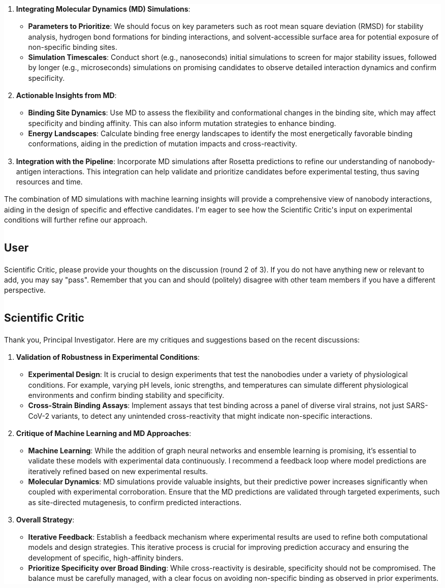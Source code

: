 1. **Integrating Molecular Dynamics (MD) Simulations**:
   - **Parameters to Prioritize**: We should focus on key parameters such as root mean square deviation (RMSD) for stability analysis, hydrogen bond formations for binding interactions, and solvent-accessible surface area for potential exposure of non-specific binding sites.
   - **Simulation Timescales**: Conduct short (e.g., nanoseconds) initial simulations to screen for major stability issues, followed by longer (e.g., microseconds) simulations on promising candidates to observe detailed interaction dynamics and confirm specificity.

2. **Actionable Insights from MD**:
   - **Binding Site Dynamics**: Use MD to assess the flexibility and conformational changes in the binding site, which may affect specificity and binding affinity. This can also inform mutation strategies to enhance binding.
   - **Energy Landscapes**: Calculate binding free energy landscapes to identify the most energetically favorable binding conformations, aiding in the prediction of mutation impacts and cross-reactivity.

3. **Integration with the Pipeline**: Incorporate MD simulations after Rosetta predictions to refine our understanding of nanobody-antigen interactions. This integration can help validate and prioritize candidates before experimental testing, thus saving resources and time.

The combination of MD simulations with machine learning insights will provide a comprehensive view of nanobody interactions, aiding in the design of specific and effective candidates. I'm eager to see how the Scientific Critic's input on experimental conditions will further refine our approach.

## User

Scientific Critic, please provide your thoughts on the discussion (round 2 of 3). If you do not have anything new or relevant to add, you may say "pass". Remember that you can and should (politely) disagree with other team members if you have a different perspective.

## Scientific Critic

Thank you, Principal Investigator. Here are my critiques and suggestions based on the recent discussions:

1. **Validation of Robustness in Experimental Conditions**:
   - **Experimental Design**: It is crucial to design experiments that test the nanobodies under a variety of physiological conditions. For example, varying pH levels, ionic strengths, and temperatures can simulate different physiological environments and confirm binding stability and specificity.
   - **Cross-Strain Binding Assays**: Implement assays that test binding across a panel of diverse viral strains, not just SARS-CoV-2 variants, to detect any unintended cross-reactivity that might indicate non-specific interactions.

2. **Critique of Machine Learning and MD Approaches**:
   - **Machine Learning**: While the addition of graph neural networks and ensemble learning is promising, it’s essential to validate these models with experimental data continuously. I recommend a feedback loop where model predictions are iteratively refined based on new experimental results.
   - **Molecular Dynamics**: MD simulations provide valuable insights, but their predictive power increases significantly when coupled with experimental corroboration. Ensure that the MD predictions are validated through targeted experiments, such as site-directed mutagenesis, to confirm predicted interactions.

3. **Overall Strategy**:
   - **Iterative Feedback**: Establish a feedback mechanism where experimental results are used to refine both computational models and design strategies. This iterative process is crucial for improving prediction accuracy and ensuring the development of specific, high-affinity binders.
   - **Prioritize Specificity over Broad Binding**: While cross-reactivity is desirable, specificity should not be compromised. The balance must be carefully managed, with a clear focus on avoiding non-specific binding as observed in prior experiments.
